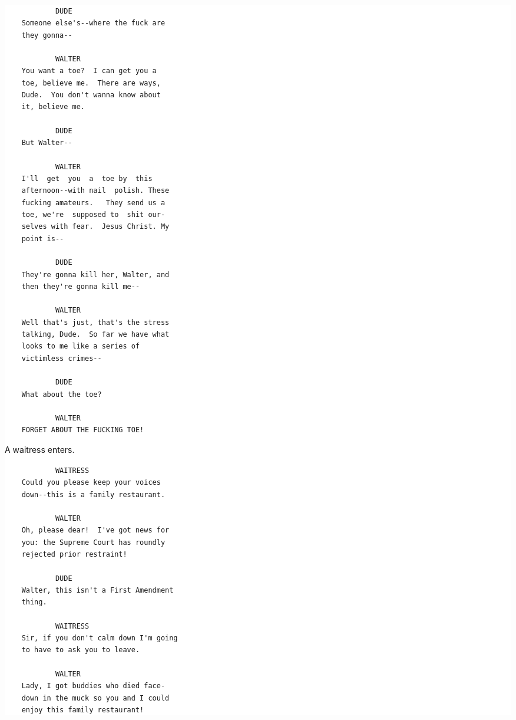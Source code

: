 				DUDE
		Someone else's--where the fuck are 
		they gonna--

				WALTER
		You want a toe?  I can get you a 
		toe, believe me.  There are ways, 
		Dude.  You don't wanna know about 
		it, believe me.

				DUDE
		But Walter--

				WALTER
		I'll  get  you  a  toe by  this 
		afternoon--with nail  polish. These  
		fucking amateurs.   They send us a  
		toe, we're  supposed to  shit our- 
		selves with fear.  Jesus Christ. My  
		point is--

				DUDE
		They're gonna kill her, Walter, and 
		then they're gonna kill me--

				WALTER
		Well that's just, that's the stress 
		talking, Dude.  So far we have what 
		looks to me like a series of 
		victimless crimes--

				DUDE
		What about the toe?

				WALTER
		FORGET ABOUT THE FUCKING TOE!

A waitress enters.

				WAITRESS
		Could you please keep your voices 
		down--this is a family restaurant.

				WALTER
		Oh, please dear!  I've got news for 
		you: the Supreme Court has roundly 
		rejected prior restraint!

				DUDE
		Walter, this isn't a First Amendment 
		thing.

				WAITRESS
		Sir, if you don't calm down I'm going 
		to have to ask you to leave.

				WALTER
		Lady, I got buddies who died face-
		down in the muck so you and I could 
		enjoy this family restaurant!
